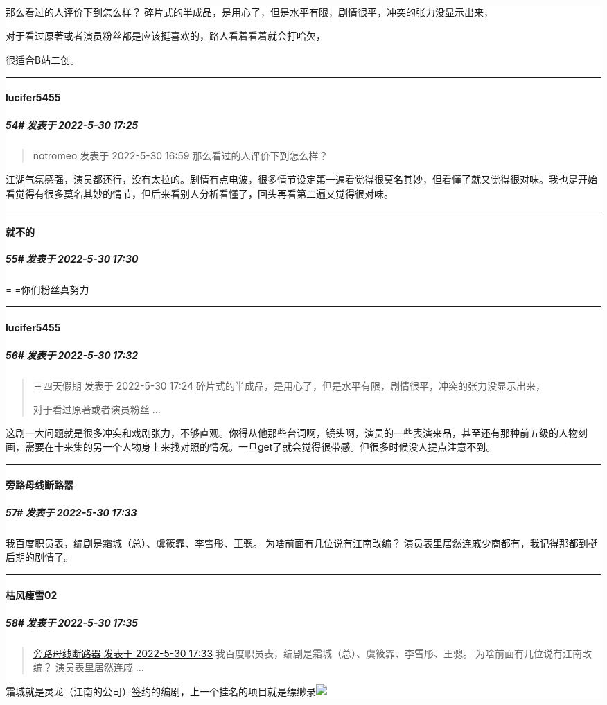 那么看过的人评价下到怎么样？</blockquote>
碎片式的半成品，是用心了，但是水平有限，剧情很平，冲突的张力没显示出来，

对于看过原著或者演员粉丝都是应该挺喜欢的，路人看着看着就会打哈欠，

很适合B站二创。

*****

####  lucifer5455  
##### 54#       发表于 2022-5-30 17:25

<blockquote>notromeo 发表于 2022-5-30 16:59
那么看过的人评价下到怎么样？</blockquote>
江湖气氛感强，演员都还行，没有太拉的。剧情有点电波，很多情节设定第一遍看觉得很莫名其妙，但看懂了就又觉得很对味。我也是开始看觉得有很多莫名其妙的情节，但后来看别人分析看懂了，回头再看第二遍又觉得很对味。

*****

####  就不的  
##### 55#       发表于 2022-5-30 17:30

= =你们粉丝真努力

*****

####  lucifer5455  
##### 56#       发表于 2022-5-30 17:32

<blockquote>三四天假期 发表于 2022-5-30 17:24
碎片式的半成品，是用心了，但是水平有限，剧情很平，冲突的张力没显示出来，

对于看过原著或者演员粉丝 ...</blockquote>
这剧一大问题就是很多冲突和戏剧张力，不够直观。你得从他那些台词啊，镜头啊，演员的一些表演来品，甚至还有那种前五级的人物刻画，需要在十来集的另一个人物身上来找对照的情况。一旦get了就会觉得很带感。但很多时候没人提点注意不到。

*****

####  旁路母线断路器  
##### 57#       发表于 2022-5-30 17:33

我百度职员表，编剧是霜城（总）、虞筱霏、李雪彤、王骢。
为啥前面有几位说有江南改编？
演员表里居然连戚少商都有，我记得那都到挺后期的剧情了。

*****

####  枯风瘦雪02  
##### 58#       发表于 2022-5-30 17:35

<blockquote><a href="httphttps://bbs.saraba1st.com/2b/forum.php?mod=redirect&amp;goto=findpost&amp;pid=56056271&amp;ptid=2072235" target="_blank">旁路母线断路器 发表于 2022-5-30 17:33</a>
我百度职员表，编剧是霜城（总）、虞筱霏、李雪彤、王骢。
为啥前面有几位说有江南改编？
演员表里居然连戚 ...</blockquote>
霜城就是灵龙（江南的公司）签约的编剧，上一个挂名的项目就是缥缈录<img src="https://static.saraba1st.com/image/smiley/face2017/033.png" referrerpolicy="no-referrer">

